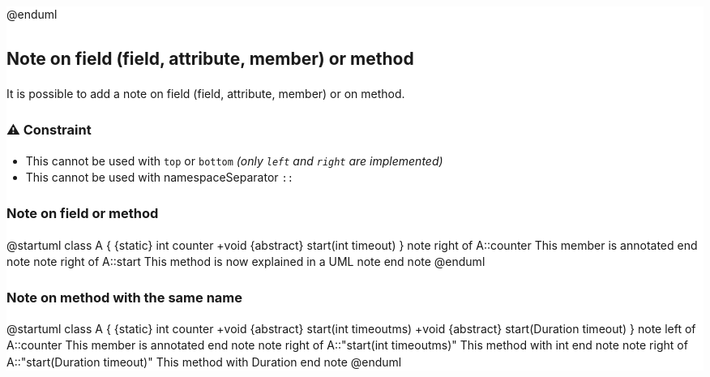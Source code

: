 @enduml
</plantuml>


## Note on field (field, attribute, member) or method


It is possible to add a note on field (field, attribute, member) or on method.

### ⚠ Constraint
* This cannot be used with ``top`` or ``bottom`` *(only ``left`` and ``right`` are implemented)*
* This cannot be used with namespaceSeparator ``::``


### Note on field or method

<plantuml>
@startuml
class A {
{static} int counter
+void {abstract} start(int timeout)
}
note right of A::counter
  This member is annotated
end note
note right of A::start
  This method is now explained in a UML note
end note
@enduml
</plantuml>


### Note on method with the same name

<plantuml>
@startuml
class A {
{static} int counter
+void {abstract} start(int timeoutms)
+void {abstract} start(Duration timeout)
}
note left of A::counter
  This member is annotated
end note
note right of A::"start(int timeoutms)"
  This method with int
end note
note right of A::"start(Duration timeout)"
  This method with Duration
end note
@enduml
</plantuml>

